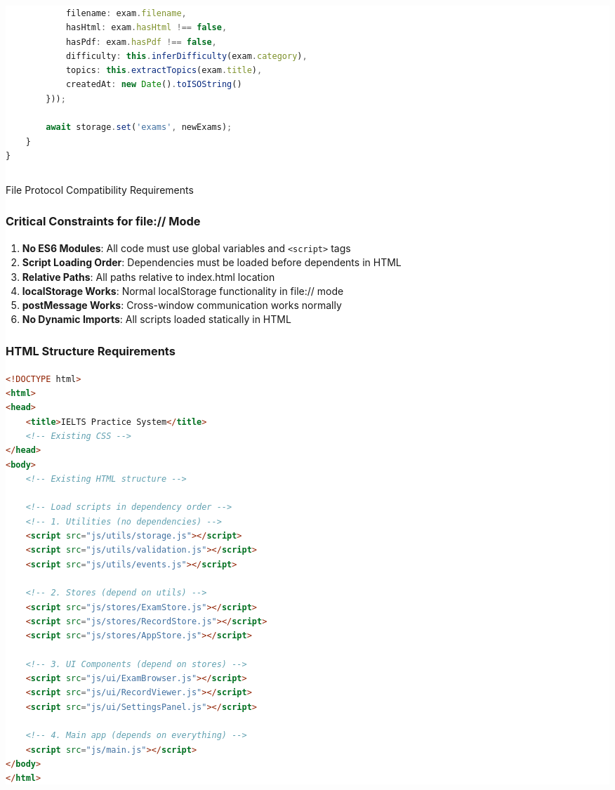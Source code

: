```javascript
            filename: exam.filename,
            hasHtml: exam.hasHtml !== false,
            hasPdf: exam.hasPdf !== false,
            difficulty: this.inferDifficulty(exam.category),
            topics: this.extractTopics(exam.title),
            createdAt: new Date().toISOString()
        }));
        
        await storage.set('exams', newExams);
    }
}
```
##
 File Protocol Compatibility Requirements

### Critical Constraints for file:// Mode

1. **No ES6 Modules**: All code must use global variables and `<script>` tags
2. **Script Loading Order**: Dependencies must be loaded before dependents in HTML
3. **Relative Paths**: All paths relative to index.html location
4. **localStorage Works**: Normal localStorage functionality in file:// mode
5. **postMessage Works**: Cross-window communication works normally
6. **No Dynamic Imports**: All scripts loaded statically in HTML

### HTML Structure Requirements

```html
<!DOCTYPE html>
<html>
<head>
    <title>IELTS Practice System</title>
    <!-- Existing CSS -->
</head>
<body>
    <!-- Existing HTML structure -->
    
    <!-- Load scripts in dependency order -->
    <!-- 1. Utilities (no dependencies) -->
    <script src="js/utils/storage.js"></script>
    <script src="js/utils/validation.js"></script>
    <script src="js/utils/events.js"></script>
    
    <!-- 2. Stores (depend on utils) -->
    <script src="js/stores/ExamStore.js"></script>
    <script src="js/stores/RecordStore.js"></script>
    <script src="js/stores/AppStore.js"></script>
    
    <!-- 3. UI Components (depend on stores) -->
    <script src="js/ui/ExamBrowser.js"></script>
    <script src="js/ui/RecordViewer.js"></script>
    <script src="js/ui/SettingsPanel.js"></script>
    
    <!-- 4. Main app (depends on everything) -->
    <script src="js/main.js"></script>
</body>
</html>
```
